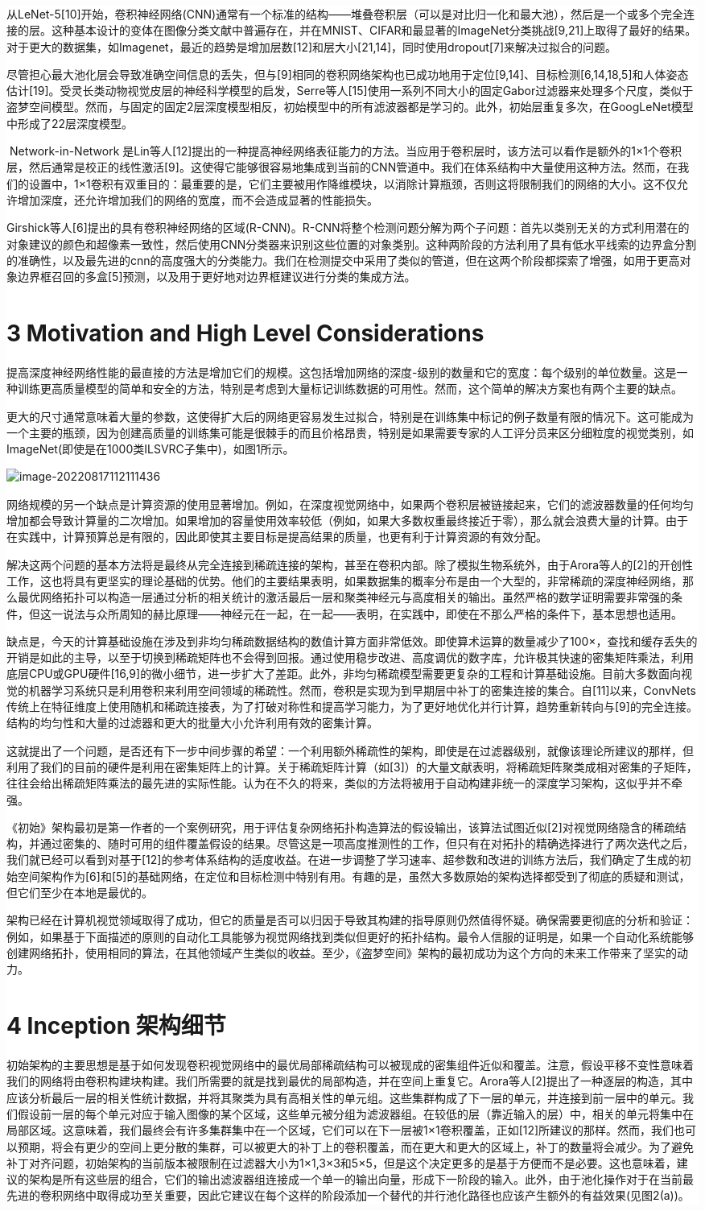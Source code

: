 ​	从LeNet-5[10]开始，卷积神经网络(CNN)通常有一个标准的结构——堆叠卷积层（可以是对比归一化和最大池），然后是一个或多个完全连接的层。这种基本设计的变体在图像分类文献中普遍存在，并在MNIST、CIFAR和最显著的ImageNet分类挑战[9,21]上取得了最好的结果。对于更大的数据集，如Imagenet，最近的趋势是增加层数[12]和层大小[21,14]，同时使用dropout[7]来解决过拟合的问题。

​	尽管担心最大池化层会导致准确空间信息的丢失，但与[9]相同的卷积网络架构也已成功地用于定位[9,14]、目标检测[6,14,18,5]和人体姿态估计[19]。受灵长类动物视觉皮层的神经科学模型的启发，Serre等人[15]使用一系列不同大小的固定Gabor过滤器来处理多个尺度，类似于盗梦空间模型。然而，与固定的固定2层深度模型相反，初始模型中的所有滤波器都是学习的。此外，初始层重复多次，在GoogLeNet模型中形成了22层深度模型。

​	Network-in-Network 是Lin等人[12]提出的一种提高神经网络表征能力的方法。当应用于卷积层时，该方法可以看作是额外的1×1个卷积层，然后通常是校正的线性激活[9]。这使得它能够很容易地集成到当前的CNN管道中。我们在体系结构中大量使用这种方法。然而，在我们的设置中，1×1卷积有双重目的：最重要的是，它们主要被用作降维模块，以消除计算瓶颈，否则这将限制我们的网络的大小。这不仅允许增加深度，还允许增加我们的网络的宽度，而不会造成显著的性能损失。

​	Girshick等人[6]提出的具有卷积神经网络的区域(R-CNN)。R-CNN将整个检测问题分解为两个子问题：首先以类别无关的方式利用潜在的对象建议的颜色和超像素一致性，然后使用CNN分类器来识别这些位置的对象类别。这种两阶段的方法利用了具有低水平线索的边界盒分割的准确性，以及最先进的cnn的高度强大的分类能力。我们在检测提交中采用了类似的管道，但在这两个阶段都探索了增强，如用于更高对象边界框召回的多盒[5]预测，以及用于更好地对边界框建议进行分类的集成方法。



# 3 **Motivation and High Level Considerations**

​	提高深度神经网络性能的最直接的方法是增加它们的规模。这包括增加网络的深度-级别的数量和它的宽度：每个级别的单位数量。这是一种训练更高质量模型的简单和安全的方法，特别是考虑到大量标记训练数据的可用性。然而，这个简单的解决方案也有两个主要的缺点。

​	更大的尺寸通常意味着大量的参数，这使得扩大后的网络更容易发生过拟合，特别是在训练集中标记的例子数量有限的情况下。这可能成为一个主要的瓶颈，因为创建高质量的训练集可能是很棘手的而且价格昂贵，特别是如果需要专家的人工评分员来区分细粒度的视觉类别，如ImageNet(即使是在1000类ILSVRC子集中)，如图1所示。

![image-20220817112111436](https://gitee.com/shuangshuang853/picture-bed/raw/master/image-20220817112111436.png)

​	网络规模的另一个缺点是计算资源的使用显著增加。例如，在深度视觉网络中，如果两个卷积层被链接起来，它们的滤波器数量的任何均匀增加都会导致计算量的二次增加。如果增加的容量使用效率较低（例如，如果大多数权重最终接近于零），那么就会浪费大量的计算。由于在实践中，计算预算总是有限的，因此即使其主要目标是提高结果的质量，也更有利于计算资源的有效分配。

​	解决这两个问题的基本方法将是最终从完全连接到稀疏连接的架构，甚至在卷积内部。除了模拟生物系统外，由于Arora等人的[2]的开创性工作，这也将具有更坚实的理论基础的优势。他们的主要结果表明，如果数据集的概率分布是由一个大型的，非常稀疏的深度神经网络，那么最优网络拓扑可以构造一层通过分析的相关统计的激活最后一层和聚类神经元与高度相关的输出。虽然严格的数学证明需要非常强的条件，但这一说法与众所周知的赫比原理——神经元在一起，在一起——表明，在实践中，即使在不那么严格的条件下，基本思想也适用。

​	缺点是，今天的计算基础设施在涉及到非均匀稀疏数据结构的数值计算方面非常低效。即使算术运算的数量减少了100×，查找和缓存丢失的开销是如此的主导，以至于切换到稀疏矩阵也不会得到回报。通过使用稳步改进、高度调优的数字库，允许极其快速的密集矩阵乘法，利用底层CPU或GPU硬件[16,9]的微小细节，进一步扩大了差距。此外，非均匀稀疏模型需要更复杂的工程和计算基础设施。目前大多数面向视觉的机器学习系统只是利用卷积来利用空间领域的稀疏性。然而，卷积是实现为到早期层中补丁的密集连接的集合。自[11]以来，ConvNets传统上在特征维度上使用随机和稀疏连接表，为了打破对称性和提高学习能力，为了更好地优化并行计算，趋势重新转向与[9]的完全连接。结构的均匀性和大量的过滤器和更大的批量大小允许利用有效的密集计算。

​	这就提出了一个问题，是否还有下一步中间步骤的希望：一个利用额外稀疏性的架构，即使是在过滤器级别，就像该理论所建议的那样，但利用了我们的目前的硬件是利用在密集矩阵上的计算。关于稀疏矩阵计算（如[3]）的大量文献表明，将稀疏矩阵聚类成相对密集的子矩阵，往往会给出稀疏矩阵乘法的最先进的实际性能。认为在不久的将来，类似的方法将被用于自动构建非统一的深度学习架构，这似乎并不牵强。

​	《初始》架构最初是第一作者的一个案例研究，用于评估复杂网络拓扑构造算法的假设输出，该算法试图近似[2]对视觉网络隐含的稀疏结构，并通过密集的、随时可用的组件覆盖假设的结果。尽管这是一项高度推测性的工作，但只有在对拓扑的精确选择进行了两次迭代之后，我们就已经可以看到对基于[12]的参考体系结构的适度收益。在进一步调整了学习速率、超参数和改进的训练方法后，我们确定了生成的初始空间架构作为[6]和[5]的基础网络，在定位和目标检测中特别有用。有趣的是，虽然大多数原始的架构选择都受到了彻底的质疑和测试，但它们至少在本地是最优的。

​	架构已经在计算机视觉领域取得了成功，但它的质量是否可以归因于导致其构建的指导原则仍然值得怀疑。确保需要更彻底的分析和验证：例如，如果基于下面描述的原则的自动化工具能够为视觉网络找到类似但更好的拓扑结构。最令人信服的证明是，如果一个自动化系统能够创建网络拓扑，使用相同的算法，在其他领域产生类似的收益。至少，《盗梦空间》架构的最初成功为这个方向的未来工作带来了坚实的动力。



# 4 Inception 架构细节

​	初始架构的主要思想是基于如何发现卷积视觉网络中的最优局部稀疏结构可以被现成的密集组件近似和覆盖。注意，假设平移不变性意味着我们的网络将由卷积构建块构建。我们所需要的就是找到最优的局部构造，并在空间上重复它。Arora等人[2]提出了一种逐层的构造，其中应该分析最后一层的相关性统计数据，并将其聚类为具有高相关性的单元组。这些集群构成了下一层的单元，并连接到前一层中的单元。我们假设前一层的每个单元对应于输入图像的某个区域，这些单元被分组为滤波器组。在较低的层（靠近输入的层）中，相关的单元将集中在局部区域。这意味着，我们最终会有许多集群集中在一个区域，它们可以在下一层被1×1卷积覆盖，正如[12]所建议的那样。然而，我们也可以预期，将会有更少的空间上更分散的集群，可以被更大的补丁上的卷积覆盖，而在更大和更大的区域上，补丁的数量将会减少。为了避免补丁对齐问题，初始架构的当前版本被限制在过滤器大小为1×1,3×3和5×5，但是这个决定更多的是基于方便而不是必要。这也意味着，建议的架构是所有这些层的组合，它们的输出滤波器组连接成一个单一的输出向量，形成下一阶段的输入。此外，由于池化操作对于在当前最先进的卷积网络中取得成功至关重要，因此它建议在每个这样的阶段添加一个替代的并行池化路径也应该产生额外的有益效果(见图2(a))。
